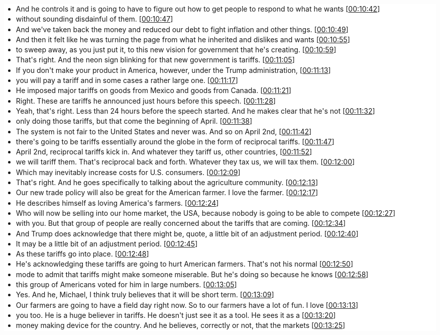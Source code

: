 *  And he controls it and is going to have to figure out how to get people to respond to what he wants [[00:10:42](https://www.youtube.com/watch?v=mhobPDrlTxU&t=642.0799999999999s)]
*  without sounding disdainful of them. [[00:10:47](https://www.youtube.com/watch?v=mhobPDrlTxU&t=647.1999999999999s)]
*  And we've taken back the money and reduced our debt to fight inflation and other things. [[00:10:49](https://www.youtube.com/watch?v=mhobPDrlTxU&t=649.12s)]
*  And then it felt like he was turning the page from what he inherited and dislikes and wants [[00:10:55](https://www.youtube.com/watch?v=mhobPDrlTxU&t=655.1999999999999s)]
*  to sweep away, as you just put it, to this new vision for government that he's creating. [[00:10:59](https://www.youtube.com/watch?v=mhobPDrlTxU&t=659.6s)]
*  That's right. And the neon sign blinking for that new government is tariffs. [[00:11:05](https://www.youtube.com/watch?v=mhobPDrlTxU&t=665.84s)]
*  If you don't make your product in America, however, under the Trump administration, [[00:11:13](https://www.youtube.com/watch?v=mhobPDrlTxU&t=673.36s)]
*  you will pay a tariff and in some cases a rather large one. [[00:11:17](https://www.youtube.com/watch?v=mhobPDrlTxU&t=677.6800000000001s)]
*  He imposed major tariffs on goods from Mexico and goods from Canada. [[00:11:21](https://www.youtube.com/watch?v=mhobPDrlTxU&t=681.84s)]
*  Right. These are tariffs he announced just hours before this speech. [[00:11:28](https://www.youtube.com/watch?v=mhobPDrlTxU&t=688.56s)]
*  Yeah, that's right. Less than 24 hours before the speech started. And he makes clear that he's not [[00:11:32](https://www.youtube.com/watch?v=mhobPDrlTxU&t=692.4799999999999s)]
*  only doing those tariffs, but that come the beginning of April. [[00:11:38](https://www.youtube.com/watch?v=mhobPDrlTxU&t=698.8s)]
*  The system is not fair to the United States and never was. And so on April 2nd, [[00:11:42](https://www.youtube.com/watch?v=mhobPDrlTxU&t=702.3199999999999s)]
*  there's going to be tariffs essentially around the globe in the form of reciprocal tariffs. [[00:11:47](https://www.youtube.com/watch?v=mhobPDrlTxU&t=707.4399999999999s)]
*  April 2nd, reciprocal tariffs kick in. And whatever they tariff us, other countries, [[00:11:52](https://www.youtube.com/watch?v=mhobPDrlTxU&t=712.96s)]
*  we will tariff them. That's reciprocal back and forth. Whatever they tax us, we will tax them. [[00:12:00](https://www.youtube.com/watch?v=mhobPDrlTxU&t=720.8000000000001s)]
*  Which may inevitably increase costs for U.S. consumers. [[00:12:09](https://www.youtube.com/watch?v=mhobPDrlTxU&t=729.6s)]
*  That's right. And he goes specifically to talking about the agriculture community. [[00:12:13](https://www.youtube.com/watch?v=mhobPDrlTxU&t=733.12s)]
*  Our new trade policy will also be great for the American farmer. I love the farmer. [[00:12:17](https://www.youtube.com/watch?v=mhobPDrlTxU&t=737.84s)]
*  He describes himself as loving America's farmers. [[00:12:24](https://www.youtube.com/watch?v=mhobPDrlTxU&t=744.1600000000001s)]
*  Who will now be selling into our home market, the USA, because nobody is going to be able to compete [[00:12:27](https://www.youtube.com/watch?v=mhobPDrlTxU&t=747.12s)]
*  with you. But that group of people are really concerned about the tariffs that are coming. [[00:12:34](https://www.youtube.com/watch?v=mhobPDrlTxU&t=754.32s)]
*  And Trump does acknowledge that there might be, quote, a little bit of an adjustment period. [[00:12:40](https://www.youtube.com/watch?v=mhobPDrlTxU&t=760.1600000000001s)]
*  It may be a little bit of an adjustment period. [[00:12:45](https://www.youtube.com/watch?v=mhobPDrlTxU&t=765.44s)]
*  As these tariffs go into place. [[00:12:48](https://www.youtube.com/watch?v=mhobPDrlTxU&t=768.0s)]
*  He's acknowledging these tariffs are going to hurt American farmers. That's not his normal [[00:12:50](https://www.youtube.com/watch?v=mhobPDrlTxU&t=770.5600000000001s)]
*  mode to admit that tariffs might make someone miserable. But he's doing so because he knows [[00:12:58](https://www.youtube.com/watch?v=mhobPDrlTxU&t=778.48s)]
*  this group of Americans voted for him in large numbers. [[00:13:05](https://www.youtube.com/watch?v=mhobPDrlTxU&t=785.9200000000001s)]
*  Yes. And he, Michael, I think truly believes that it will be short term. [[00:13:09](https://www.youtube.com/watch?v=mhobPDrlTxU&t=789.2800000000001s)]
*  Our farmers are going to have a field day right now. So to our farmers have a lot of fun. I love [[00:13:13](https://www.youtube.com/watch?v=mhobPDrlTxU&t=793.6s)]
*  you too. He is a huge believer in tariffs. He doesn't just see it as a tool. He sees it as a [[00:13:20](https://www.youtube.com/watch?v=mhobPDrlTxU&t=800.48s)]
*  money making device for the country. And he believes, correctly or not, that the markets [[00:13:25](https://www.youtube.com/watch?v=mhobPDrlTxU&t=805.44s)]